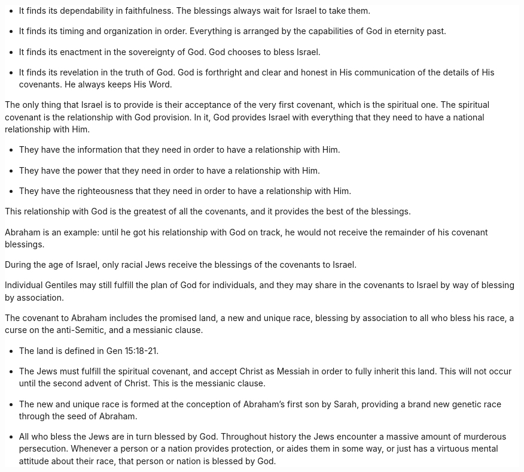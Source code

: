 -   It finds its dependability in faithfulness. The blessings always
    wait for Israel to take them.

-   It finds its timing and organization in order. Everything is
    arranged by the capabilities of God in eternity past.

-   It finds its enactment in the sovereignty of God. God chooses to
    bless Israel.

-   It finds its revelation in the truth of God. God is forthright and
    clear and honest in His communication of the details of His
    covenants. He always keeps His Word.

The only thing that Israel is to provide is their acceptance of the very
first covenant, which is the spiritual one. The spiritual covenant is
the relationship with God provision. In it, God provides Israel with
everything that they need to have a national relationship with Him.

-   They have the information that they need in order to have a
    relationship with Him.

-   They have the power that they need in order to have a relationship
    with Him.

-   They have the righteousness that they need in order to have a
    relationship with Him.

This relationship with God is the greatest of all the covenants, and it
provides the best of the blessings.

Abraham is an example: until he got his relationship with God on track,
he would not receive the remainder of his covenant blessings.

During the age of Israel, only racial Jews receive the blessings of the
covenants to Israel.

Individual Gentiles may still fulfill the plan of God for individuals,
and they may share in the covenants to Israel by way of blessing by
association.

The covenant to Abraham includes the promised land, a new and unique
race, blessing by association to all who bless his race, a curse on the
anti-Semitic, and a messianic clause.

-   The land is defined in Gen 15:18-21.

-   The Jews must fulfill the spiritual covenant, and accept Christ as
    Messiah in order to fully inherit this land. This will not occur
    until the second advent of Christ. This is the messianic clause.

-   The new and unique race is formed at the conception of Abraham’s
    first son by Sarah, providing a brand new genetic race through the
    seed of Abraham.

-   All who bless the Jews are in turn blessed by God. Throughout
    history the Jews encounter a massive amount of murderous
    persecution. Whenever a person or a nation provides protection, or
    aides them in some way, or just has a virtuous mental attitude about
    their race, that person or nation is blessed by God.
